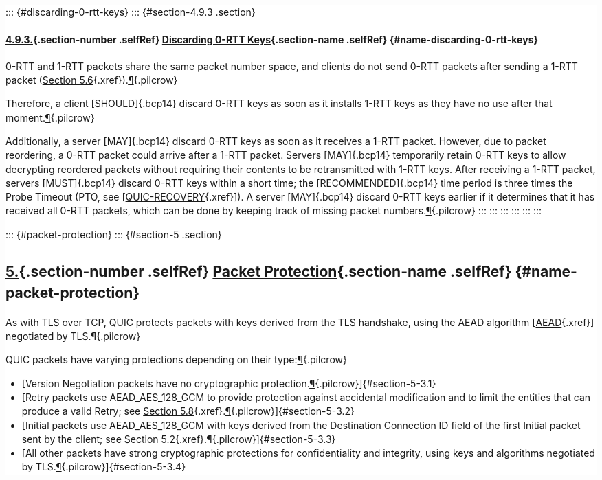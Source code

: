::: {#discarding-0-rtt-keys}
::: {#section-4.9.3 .section}
#### [4.9.3.](#section-4.9.3){.section-number .selfRef} [Discarding 0-RTT Keys](#name-discarding-0-rtt-keys){.section-name .selfRef} {#name-discarding-0-rtt-keys}

0-RTT and 1-RTT packets share the same packet number space, and clients
do not send 0-RTT packets after sending a 1-RTT packet ([Section
5.6](#using-early-data){.xref}).[¶](#section-4.9.3-1){.pilcrow}

Therefore, a client [SHOULD]{.bcp14} discard 0-RTT keys as soon as it
installs 1-RTT keys as they have no use after that
moment.[¶](#section-4.9.3-2){.pilcrow}

Additionally, a server [MAY]{.bcp14} discard 0-RTT keys as soon as it
receives a 1-RTT packet. However, due to packet reordering, a 0-RTT
packet could arrive after a 1-RTT packet. Servers [MAY]{.bcp14}
temporarily retain 0-RTT keys to allow decrypting reordered packets
without requiring their contents to be retransmitted with 1-RTT keys.
After receiving a 1-RTT packet, servers [MUST]{.bcp14} discard 0-RTT
keys within a short time; the [RECOMMENDED]{.bcp14} time period is three
times the Probe Timeout (PTO, see
\[[QUIC-RECOVERY](#QUIC-RECOVERY){.xref}\]). A server [MAY]{.bcp14}
discard 0-RTT keys earlier if it determines that it has received all
0-RTT packets, which can be done by keeping track of missing packet
numbers.[¶](#section-4.9.3-3){.pilcrow}
:::
:::
:::
:::
:::
:::

::: {#packet-protection}
::: {#section-5 .section}
## [5.](#section-5){.section-number .selfRef} [Packet Protection](#name-packet-protection){.section-name .selfRef} {#name-packet-protection}

As with TLS over TCP, QUIC protects packets with keys derived from the
TLS handshake, using the AEAD algorithm \[[AEAD](#AEAD){.xref}\]
negotiated by TLS.[¶](#section-5-1){.pilcrow}

QUIC packets have varying protections depending on their
type:[¶](#section-5-2){.pilcrow}

-   [Version Negotiation packets have no cryptographic
    protection.[¶](#section-5-3.1){.pilcrow}]{#section-5-3.1}
-   [Retry packets use AEAD_AES_128_GCM to provide protection against
    accidental modification and to limit the entities that can produce a
    valid Retry; see [Section
    5.8](#retry-integrity){.xref}.[¶](#section-5-3.2){.pilcrow}]{#section-5-3.2}
-   [Initial packets use AEAD_AES_128_GCM with keys derived from the
    Destination Connection ID field of the first Initial packet sent by
    the client; see [Section
    5.2](#initial-secrets){.xref}.[¶](#section-5-3.3){.pilcrow}]{#section-5-3.3}
-   [All other packets have strong cryptographic protections for
    confidentiality and integrity, using keys and algorithms negotiated
    by TLS.[¶](#section-5-3.4){.pilcrow}]{#section-5-3.4}

